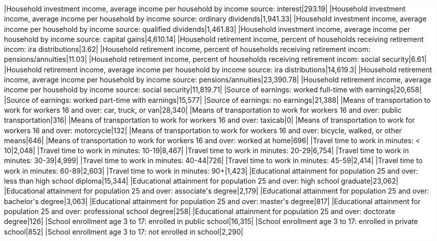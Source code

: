 |Household investment income, average income per household by income source: interest|293.19|
|Household investment income, average income per household by income source: ordinary dividends|1,941.33|
|Household investment income, average income per household by income source: qualified dividends|1,461.83|
|Household investment income, average income per household by income source: capital gains|4,610.14|
|Household retirement income, percent of households receiving retirement incom: ira distributions|3.62|
|Household retirement income, percent of households receiving retirement incom: pensions/annuities|11.03|
|Household retirement income, percent of households receiving retirement incom: social security|6.61|
|Household retirement income, average income per household by income source: ira distributions|14,619.3|
|Household retirement income, average income per household by income source: pensions/annuities|23,390.78|
|Household retirement income, average income per household by income source: social security|11,819.71|
|Source of earnings: worked full-time with earnings|20,658|
|Source of earnings: worked part-time with earnings|15,577|
|Source of earnings: no earnings|21,388|
|Means of transportation to work for workers 16 and over: car, truck, or van|28,340|
|Means of transportation to work for workers 16 and over: public transportation|316|
|Means of transportation to work for workers 16 and over: taxicab|0|
|Means of transportation to work for workers 16 and over: motorcycle|132|
|Means of transportation to work for workers 16 and over: bicycle, walked, or other means|646|
|Means of transportation to work for workers 16 and over: worked at home|696|
|Travel time to work in minutes: < 10|2,048|
|Travel time to work in minutes: 10-19|8,467|
|Travel time to work in minutes: 20-29|6,754|
|Travel time to work in minutes: 30-39|4,999|
|Travel time to work in minutes: 40-44|726|
|Travel time to work in minutes: 45-59|2,414|
|Travel time to work in minutes: 60-89|2,603|
|Travel time to work in minutes: 90+|1,423|
|Educational attainment for population 25 and over: less than high school diploma|15,344|
|Educational attainment for population 25 and over: high school graduate|23,062|
|Educational attainment for population 25 and over: associate's degree|2,179|
|Educational attainment for population 25 and over: bachelor's degree|3,063|
|Educational attainment for population 25 and over: master's degree|817|
|Educational attainment for population 25 and over: professional school degree|258|
|Educational attainment for population 25 and over: doctorate degree|126|
|School enrollment age 3 to 17: enrolled in public school|16,315|
|School enrollment age 3 to 17: enrolled in private school|852|
|School enrollment age 3 to 17: not enrolled in school|2,290|

